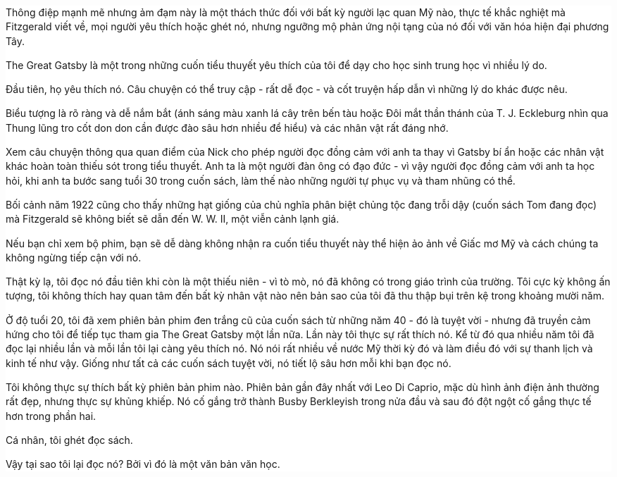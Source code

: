 

Thông điệp mạnh mẽ nhưng ảm đạm này là một thách thức đối với bất kỳ người lạc quan Mỹ nào, thực tế khắc nghiệt mà Fitzgerald viết về, mọi người yêu thích hoặc ghét nó, nhưng ngưỡng mộ phản ứng nội tạng của nó đối với văn hóa hiện đại phương Tây.



The Great Gatsby là một trong những cuốn tiểu thuyết yêu thích của tôi để dạy cho học sinh trung học vì nhiều lý do.



Đầu tiên, họ yêu thích nó. Câu chuyện có thể truy cập - rất dễ đọc - và cốt truyện hấp dẫn vì những lý do khác được nêu.



Biểu tượng là rõ ràng và dễ nắm bắt (ánh sáng màu xanh lá cây trên bến tàu hoặc Đôi mắt thần thánh của T. J. Eckleburg nhìn qua Thung lũng tro cốt don don cần được đào sâu hơn nhiều để hiểu) và các nhân vật rất đáng nhớ.



Xem câu chuyện thông qua quan điểm của Nick cho phép người đọc đồng cảm với anh ta thay vì Gatsby bí ẩn hoặc các nhân vật khác hoàn toàn thiếu sót trong tiểu thuyết. Anh ta là một người đàn ông có đạo đức - vì vậy người đọc đồng cảm với anh ta học hỏi, khi anh ta bước sang tuổi 30 trong cuốn sách, làm thế nào những người tự phục vụ và tham nhũng có thể.



Bối cảnh năm 1922 cũng cho thấy những hạt giống của chủ nghĩa phân biệt chủng tộc đang trỗi dậy (cuốn sách Tom đang đọc) mà Fitzgerald sẽ không biết sẽ dẫn đến W. W. II, một viễn cảnh lạnh giá.



Nếu bạn chỉ xem bộ phim, bạn sẽ dễ dàng không nhận ra cuốn tiểu thuyết này thể hiện ảo ảnh về Giấc mơ Mỹ và cách chúng ta không ngừng tiếp cận với nó.



Thật kỳ lạ, tôi đọc nó đầu tiên khi còn là một thiếu niên - vì tò mò, nó đã không có trong giáo trình của trường. Tôi cực kỳ không ấn tượng, tôi không thích hay quan tâm đến bất kỳ nhân vật nào nên bản sao của tôi đã thu thập bụi trên kệ trong khoảng mười năm.



Ở độ tuổi 20, tôi đã xem phiên bản phim đen trắng cũ của cuốn sách từ những năm 40 - đó là tuyệt vời - nhưng đã truyền cảm hứng cho tôi để tiếp tục tham gia The Great Gatsby một lần nữa. Lần này tôi thực sự rất thích nó. Kể từ đó qua nhiều năm tôi đã đọc lại nhiều lần và mỗi lần tôi lại càng yêu thích nó. Nó nói rất nhiều về nước Mỹ thời kỳ đó và làm điều đó với sự thanh lịch và kinh tế như vậy. Giống như tất cả các cuốn sách tuyệt vời, nó tiết lộ sâu hơn mỗi khi bạn đọc nó.



Tôi không thực sự thích bất kỳ phiên bản phim nào. Phiên bản gần đây nhất với Leo Di Caprio, mặc dù hình ảnh điện ảnh thường rất đẹp, nhưng thực sự khủng khiếp. Nó cố gắng trở thành Busby Berkleyish trong nửa đầu và sau đó đột ngột cố gắng thực tế hơn trong phần hai.



Cá nhân, tôi ghét đọc sách.



Vậy tại sao tôi lại đọc nó? Bởi vì đó là một văn bản văn học.
